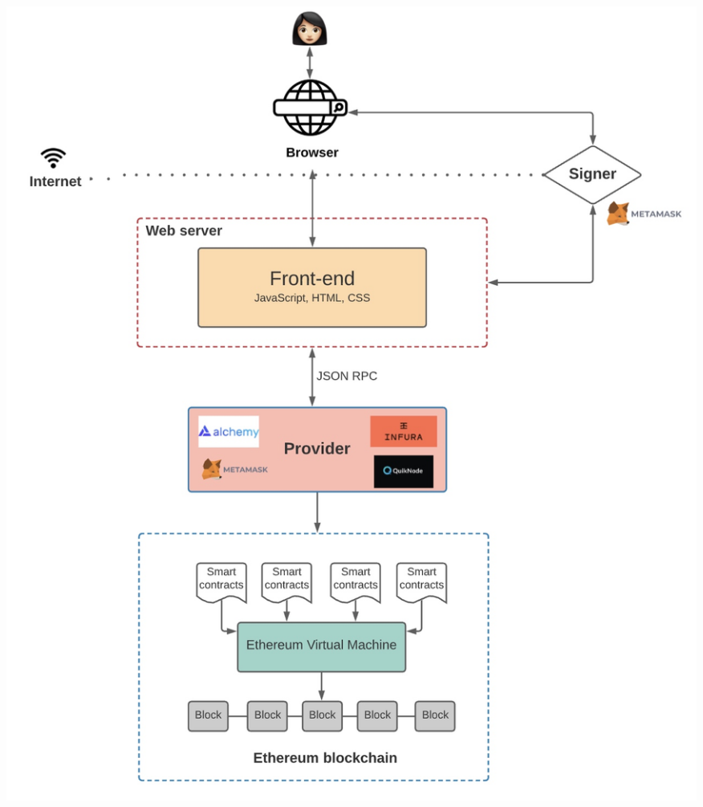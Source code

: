 ![](https://raw.githubusercontent.com/bynil/web3-intro-for-programmers/main/assets/16545035821448.jpg)
